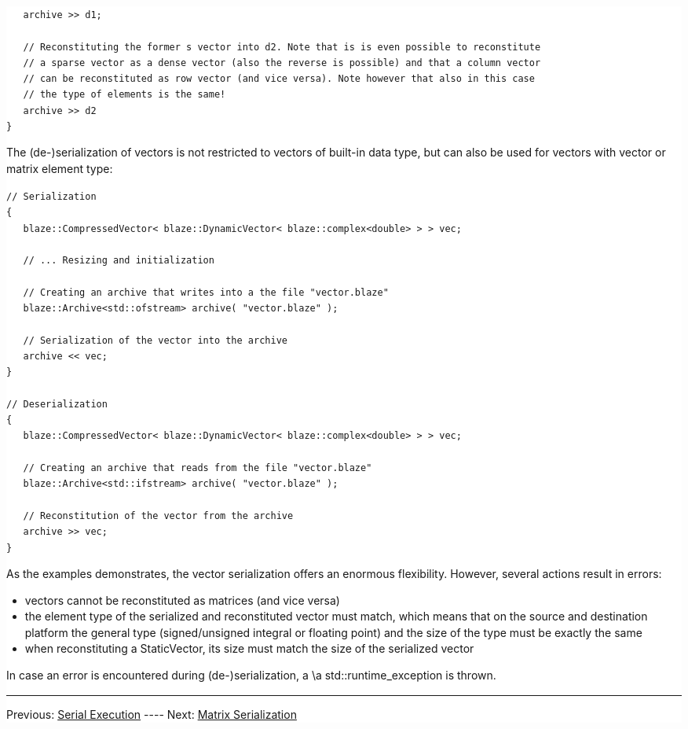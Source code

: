 ```
   archive >> d1;

   // Reconstituting the former s vector into d2. Note that is is even possible to reconstitute
   // a sparse vector as a dense vector (also the reverse is possible) and that a column vector
   // can be reconstituted as row vector (and vice versa). Note however that also in this case
   // the type of elements is the same!
   archive >> d2
}
```

The (de-)serialization of vectors is not restricted to vectors of built-in data type, but can also be used for vectors with vector or matrix element type:

```
// Serialization
{
   blaze::CompressedVector< blaze::DynamicVector< blaze::complex<double> > > vec;

   // ... Resizing and initialization

   // Creating an archive that writes into a the file "vector.blaze"
   blaze::Archive<std::ofstream> archive( "vector.blaze" );

   // Serialization of the vector into the archive
   archive << vec;
}

// Deserialization
{
   blaze::CompressedVector< blaze::DynamicVector< blaze::complex<double> > > vec;

   // Creating an archive that reads from the file "vector.blaze"
   blaze::Archive<std::ifstream> archive( "vector.blaze" );

   // Reconstitution of the vector from the archive
   archive >> vec;
}
```

As the examples demonstrates, the vector serialization offers an enormous flexibility. However, several actions result in errors:

  * vectors cannot be reconstituted as matrices (and vice versa)
  * the element type of the serialized and reconstituted vector must match, which means that on the source and destination platform the general type (signed/unsigned integral or floating point) and the size of the type must be exactly the same
  * when reconstituting a StaticVector, its size must match the size of the serialized vector

In case an error is encountered during (de-)serialization, a \a std::runtime\_exception is thrown.



---

Previous: [Serial Execution](Serial_Execution.md) ---- Next: [Matrix Serialization](Matrix_Serialization.md)